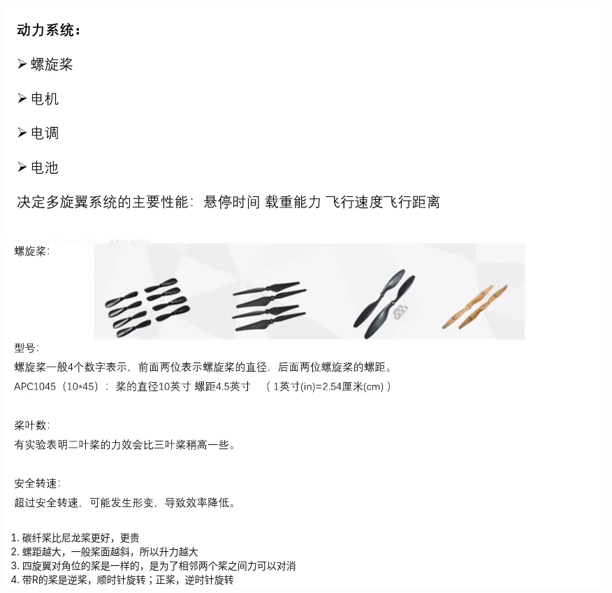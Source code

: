 ![alt text](.assets_IMG/note/image-2.png)  

![alt text](.assets_IMG/note/image-3.png)  
1. 碳纤桨比尼龙桨更好，更贵
2. 螺距越大，一般桨面越斜，所以升力越大
3. 四旋翼对角位的桨是一样的，是为了相邻两个桨之间力可以对消
4. 带R的桨是逆桨，顺时针旋转；正桨，逆时针旋转
